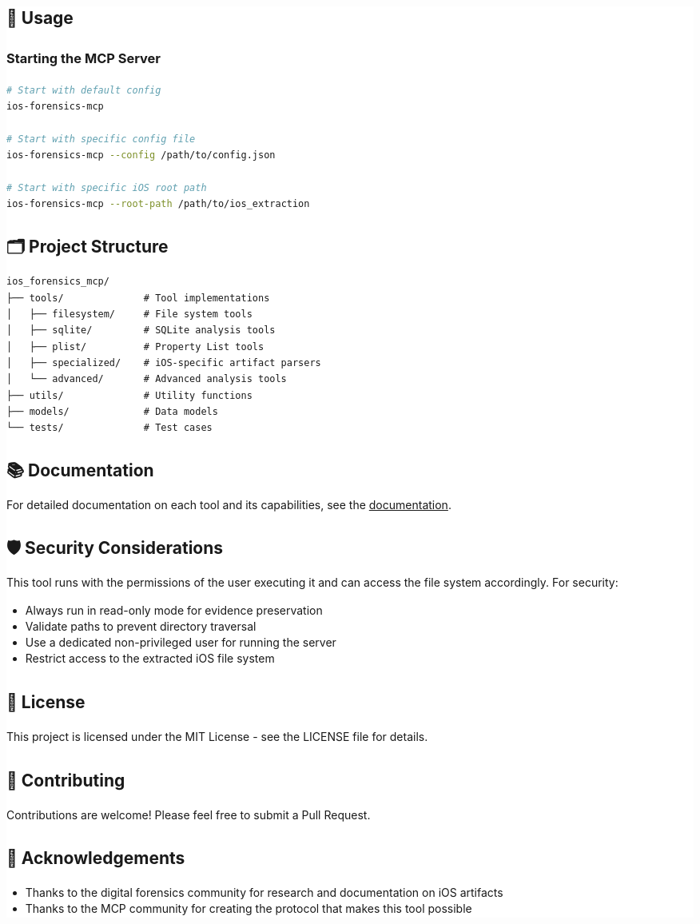 ## 🚀 Usage

### Starting the MCP Server

```bash
# Start with default config
ios-forensics-mcp

# Start with specific config file
ios-forensics-mcp --config /path/to/config.json

# Start with specific iOS root path
ios-forensics-mcp --root-path /path/to/ios_extraction
```

## 🗂️ Project Structure

```
ios_forensics_mcp/
├── tools/              # Tool implementations
│   ├── filesystem/     # File system tools
│   ├── sqlite/         # SQLite analysis tools
│   ├── plist/          # Property List tools
│   ├── specialized/    # iOS-specific artifact parsers
│   └── advanced/       # Advanced analysis tools
├── utils/              # Utility functions
├── models/             # Data models
└── tests/              # Test cases
```

## 📚 Documentation

For detailed documentation on each tool and its capabilities, see the [documentation](https://github.com/rlabs-inc/ios-forensics-mcp/docs).

## 🛡️ Security Considerations

This tool runs with the permissions of the user executing it and can access the file system accordingly. For security:

- Always run in read-only mode for evidence preservation
- Validate paths to prevent directory traversal
- Use a dedicated non-privileged user for running the server
- Restrict access to the extracted iOS file system

## 📝 License

This project is licensed under the MIT License - see the LICENSE file for details.

## 🤝 Contributing

Contributions are welcome! Please feel free to submit a Pull Request.

## 🙏 Acknowledgements

- Thanks to the digital forensics community for research and documentation on iOS artifacts
- Thanks to the MCP community for creating the protocol that makes this tool possible
